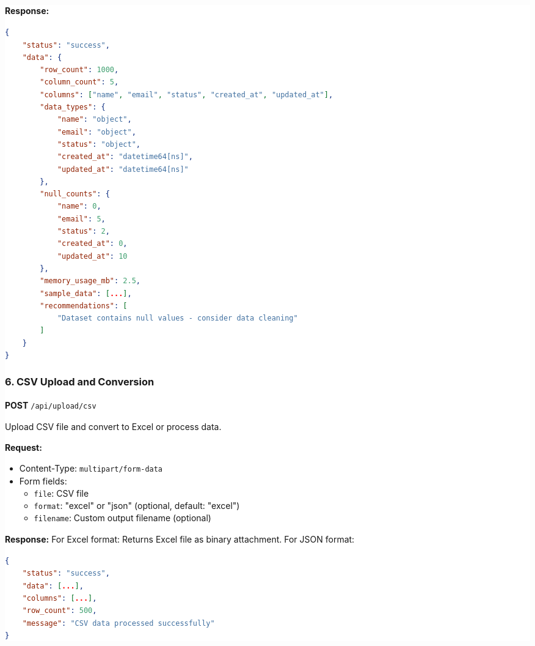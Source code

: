 **Response:**
```json
{
    "status": "success",
    "data": {
        "row_count": 1000,
        "column_count": 5,
        "columns": ["name", "email", "status", "created_at", "updated_at"],
        "data_types": {
            "name": "object",
            "email": "object",
            "status": "object",
            "created_at": "datetime64[ns]",
            "updated_at": "datetime64[ns]"
        },
        "null_counts": {
            "name": 0,
            "email": 5,
            "status": 2,
            "created_at": 0,
            "updated_at": 10
        },
        "memory_usage_mb": 2.5,
        "sample_data": [...],
        "recommendations": [
            "Dataset contains null values - consider data cleaning"
        ]
    }
}
```

### 6. CSV Upload and Conversion

**POST** `/api/upload/csv`

Upload CSV file and convert to Excel or process data.

**Request:**
- Content-Type: `multipart/form-data`
- Form fields:
  - `file`: CSV file
  - `format`: "excel" or "json" (optional, default: "excel")
  - `filename`: Custom output filename (optional)

**Response:**
For Excel format: Returns Excel file as binary attachment.
For JSON format:
```json
{
    "status": "success",
    "data": [...],
    "columns": [...],
    "row_count": 500,
    "message": "CSV data processed successfully"
}
```

